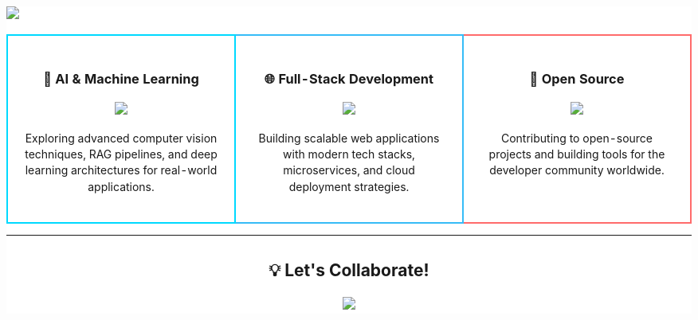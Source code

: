 <img src="https://user-images.githubusercontent.com/74038190/212257468-1e9a91f1-b626-4baa-b15d-5c385b7423ec.gif" width="100">

<br/>

</div>

<div align="center">

<table align="center">
<tr>
<td align="center" width="33%" style="padding: 20px; border: 2px solid #00D9FF; border-radius: 15px; margin: 10px;">

### 🤖 **AI & Machine Learning**
<img src="https://user-images.githubusercontent.com/74038190/212257460-738ff738-247f-4445-a718-cdd0ca76e2db.gif" width="100">

Exploring advanced computer vision techniques, RAG pipelines, and deep learning architectures for real-world applications.

</td>
<td align="center" width="33%" style="padding: 20px; border: 2px solid #36BCF7; border-radius: 15px; margin: 10px;">

### 🌐 **Full-Stack Development**
<img src="https://user-images.githubusercontent.com/74038190/212257465-7ce8d493-cac5-494e-982a-5a9deb852c4b.gif" width="100">

Building scalable web applications with modern tech stacks, microservices, and cloud deployment strategies.

</td>
<td align="center" width="33%" style="padding: 20px; border: 2px solid #FF6B6B; border-radius: 15px; margin: 10px;">

### 🚀 **Open Source**
<img src="https://user-images.githubusercontent.com/74038190/212257454-16e3712e-945a-4ca2-b238-408ad0bf87e6.gif" width="100">

Contributing to open-source projects and building tools for the developer community worldwide.

</td>
</tr>
</table>

</div>

---

<div align="center">

## 💡 **Let's Collaborate!**

<img src="https://user-images.githubusercontent.com/74038190/212284158-e840e285-664b-44d7-b79b-e264b5e54825.gif" width="500">

<br/>

